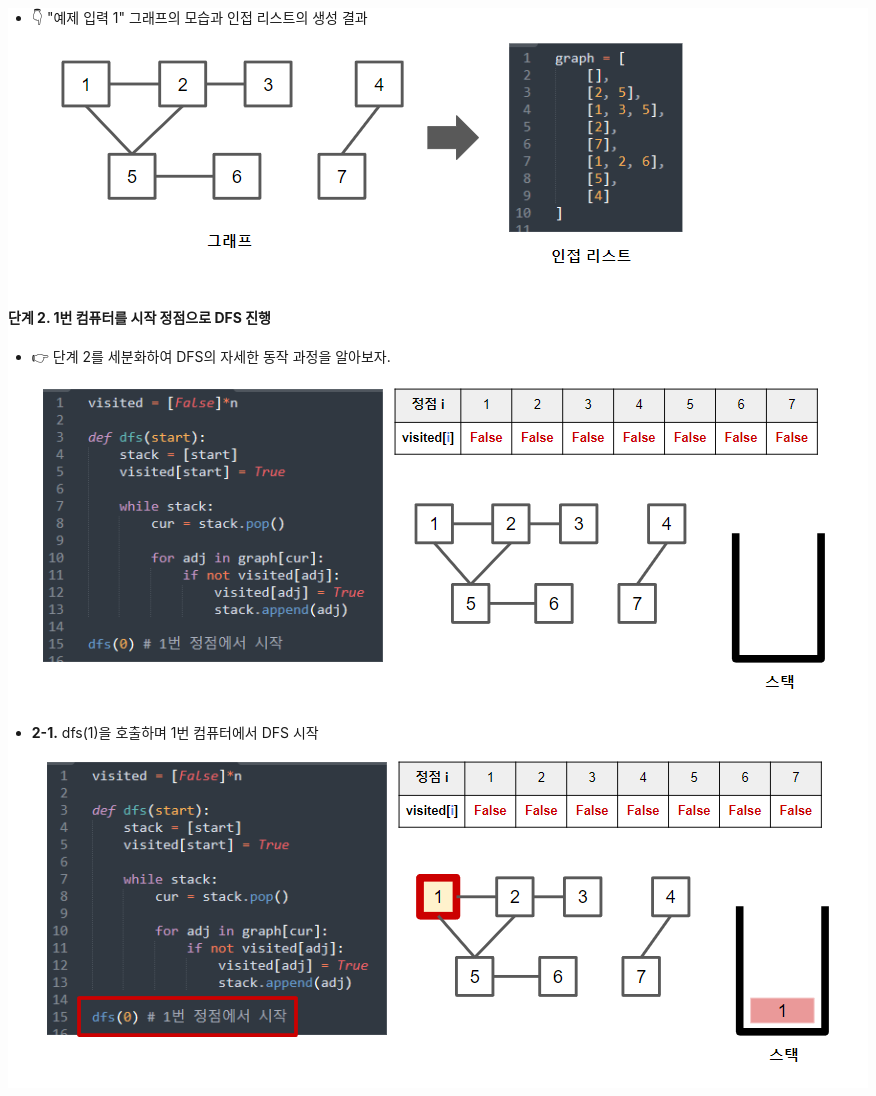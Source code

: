 - 👇 "예제 입력 1" 그래프의 모습과 인접 리스트의 생성 결과 
![](assets/05_DFS-34.png)

#### 단계 2. 1번 컴퓨터를 시작 정점으로 DFS 진행
- 👉 단계 2를 세분화하여 DFS의 자세한 동작 과정을 알아보자.
![](assets/05_DFS-35.png)

- **2-1.** dfs(1)을 호출하며 1번 컴퓨터에서 DFS 시작
![](assets/05_DFS-36.png)
